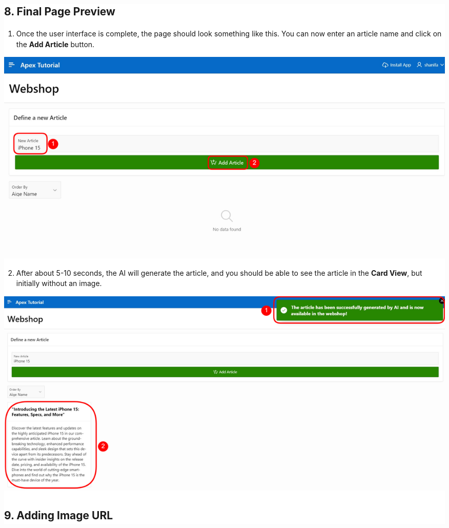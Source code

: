 ## <a name="final-page-preview"></a>8. Final Page Preview

1. Once the user interface is complete, the page should look something like this. You can now enter an article name and click on the **Add Article** button.
  
![](../../assets/Chapter-22/AI_16.jpg)

2. After about 5-10 seconds, the AI will generate the article, and you should be able to see the article in the **Card View**, but initially without an image.
  
![](../../assets/Chapter-22/AI_17.jpg)

## <a name="adding-image-url"></a>9. Adding Image URL
